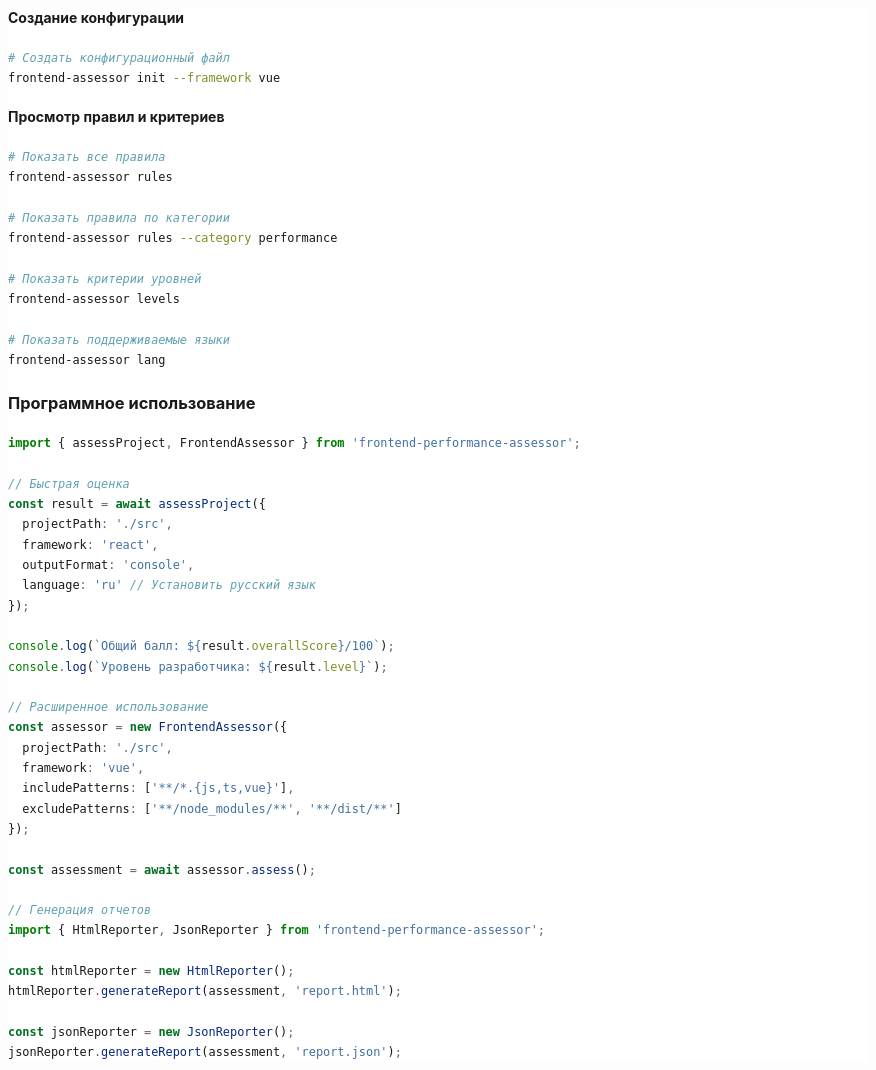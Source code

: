 #### Создание конфигурации
```bash
# Создать конфигурационный файл
frontend-assessor init --framework vue
```

#### Просмотр правил и критериев
```bash
# Показать все правила
frontend-assessor rules

# Показать правила по категории
frontend-assessor rules --category performance

# Показать критерии уровней
frontend-assessor levels

# Показать поддерживаемые языки
frontend-assessor lang
```

### Программное использование

```typescript
import { assessProject, FrontendAssessor } from 'frontend-performance-assessor';

// Быстрая оценка
const result = await assessProject({
  projectPath: './src',
  framework: 'react',
  outputFormat: 'console',
  language: 'ru' // Установить русский язык
});

console.log(`Общий балл: ${result.overallScore}/100`);
console.log(`Уровень разработчика: ${result.level}`);

// Расширенное использование
const assessor = new FrontendAssessor({
  projectPath: './src',
  framework: 'vue',
  includePatterns: ['**/*.{js,ts,vue}'],
  excludePatterns: ['**/node_modules/**', '**/dist/**']
});

const assessment = await assessor.assess();

// Генерация отчетов
import { HtmlReporter, JsonReporter } from 'frontend-performance-assessor';

const htmlReporter = new HtmlReporter();
htmlReporter.generateReport(assessment, 'report.html');

const jsonReporter = new JsonReporter();
jsonReporter.generateReport(assessment, 'report.json');
```
